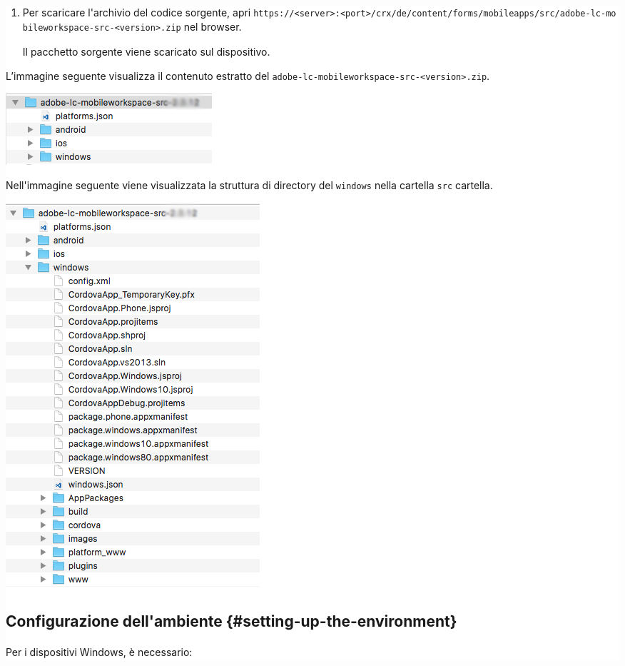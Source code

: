 1. Per scaricare l&#39;archivio del codice sorgente, apri `https://<server>:<port>/crx/de/content/forms/mobileapps/src/adobe-lc-mobileworkspace-src-<version>.zip` nel browser.

   Il pacchetto sorgente viene scaricato sul dispositivo.

L’immagine seguente visualizza il contenuto estratto del `adobe-lc-mobileworkspace-src-<version>.zip`.

![mws-content-2](assets/mws-content-2.png)

Nell&#39;immagine seguente viene visualizzata la struttura di directory del `windows` nella cartella `src` cartella.

![win-dir](assets/win-dir.png)

## Configurazione dell&#39;ambiente {#setting-up-the-environment}

Per i dispositivi Windows, è necessario:
